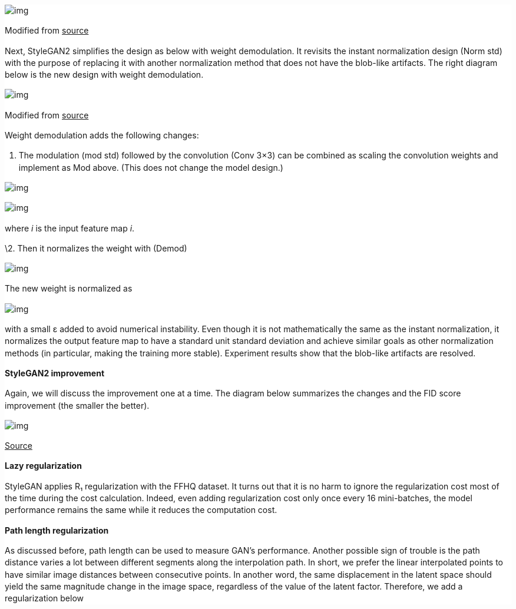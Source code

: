 ![img](https://cy-1256894686.cos.ap-beijing.myqcloud.com/cy/2020-04-11-141004.jpg)

Modified from [source](https://arxiv.org/pdf/1912.04958.pdf)

Next, StyleGAN2 simplifies the design as below with weight demodulation. It revisits the instant normalization design (Norm std) with the purpose of replacing it with another normalization method that does not have the blob-like artifacts. The right diagram below is the new design with weight demodulation.

![img](https://cy-1256894686.cos.ap-beijing.myqcloud.com/cy/2020-04-11-143148.jpg)

Modified from [source](https://arxiv.org/pdf/1912.04958.pdf)

Weight demodulation adds the following changes:

1. The modulation (mod std) followed by the convolution (Conv 3×3) can be combined as scaling the convolution weights and implement as Mod above. (This does not change the model design.)

![img](https://cy-1256894686.cos.ap-beijing.myqcloud.com/cy/2020-04-11-141008.jpg)

![img](https://cy-1256894686.cos.ap-beijing.myqcloud.com/cy/2020-04-11-141009.jpg)

where *i* is the input feature map *i*.

\2. Then it normalizes the weight with (Demod)

![img](https://cy-1256894686.cos.ap-beijing.myqcloud.com/cy/2020-04-11-141010.jpg)

The new weight is normalized as

![img](https://cy-1256894686.cos.ap-beijing.myqcloud.com/cy/2020-04-11-141012.jpg)

with a small ε added to avoid numerical instability. Even though it is not mathematically the same as the instant normalization, it normalizes the output feature map to have a standard unit standard deviation and achieve similar goals as other normalization methods (in particular, making the training more stable). Experiment results show that the blob-like artifacts are resolved.

**StyleGAN2 improvement**

Again, we will discuss the improvement one at a time. The diagram below summarizes the changes and the FID score improvement (the smaller the better).

![img](https://cy-1256894686.cos.ap-beijing.myqcloud.com/cy/2020-04-11-141017.png)

[Source](https://arxiv.org/pdf/1912.04958.pdf)

**Lazy regularization**

StyleGAN applies R₁ regularization with the FFHQ dataset. It turns out that it is no harm to ignore the regularization cost most of the time during the cost calculation. Indeed, even adding regularization cost only once every 16 mini-batches, the model performance remains the same while it reduces the computation cost.

**Path length regularization**

As discussed before, path length can be used to measure GAN’s performance. Another possible sign of trouble is the path distance varies a lot between different segments along the interpolation path. In short, we prefer the linear interpolated points to have similar image distances between consecutive points. In another word, the same displacement in the latent space should yield the same magnitude change in the image space, regardless of the value of the latent factor. Therefore, we add a regularization below
